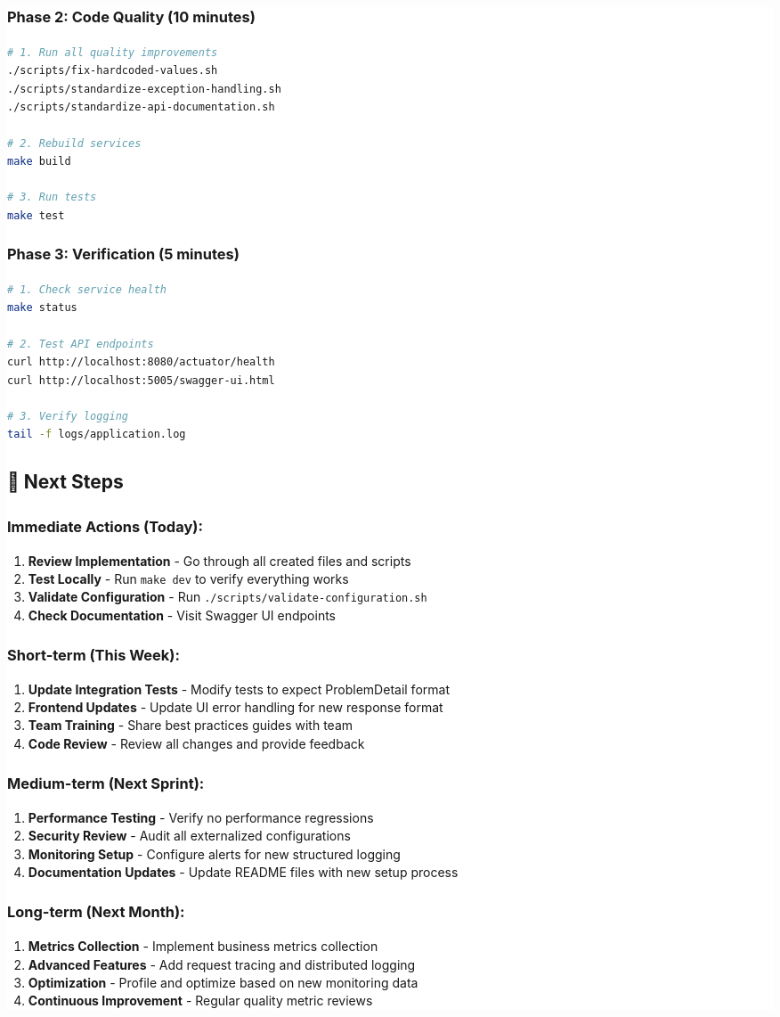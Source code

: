 ### Phase 2: Code Quality (10 minutes)
```bash
# 1. Run all quality improvements
./scripts/fix-hardcoded-values.sh
./scripts/standardize-exception-handling.sh
./scripts/standardize-api-documentation.sh

# 2. Rebuild services
make build

# 3. Run tests
make test
```

### Phase 3: Verification (5 minutes)
```bash
# 1. Check service health
make status

# 2. Test API endpoints
curl http://localhost:8080/actuator/health
curl http://localhost:5005/swagger-ui.html

# 3. Verify logging
tail -f logs/application.log
```

## 🎯 Next Steps

### Immediate Actions (Today):
1. **Review Implementation** - Go through all created files and scripts
2. **Test Locally** - Run `make dev` to verify everything works
3. **Validate Configuration** - Run `./scripts/validate-configuration.sh`
4. **Check Documentation** - Visit Swagger UI endpoints

### Short-term (This Week):
1. **Update Integration Tests** - Modify tests to expect ProblemDetail format
2. **Frontend Updates** - Update UI error handling for new response format
3. **Team Training** - Share best practices guides with team
4. **Code Review** - Review all changes and provide feedback

### Medium-term (Next Sprint):
1. **Performance Testing** - Verify no performance regressions
2. **Security Review** - Audit all externalized configurations
3. **Monitoring Setup** - Configure alerts for new structured logging
4. **Documentation Updates** - Update README files with new setup process

### Long-term (Next Month):
1. **Metrics Collection** - Implement business metrics collection
2. **Advanced Features** - Add request tracing and distributed logging
3. **Optimization** - Profile and optimize based on new monitoring data
4. **Continuous Improvement** - Regular quality metric reviews
